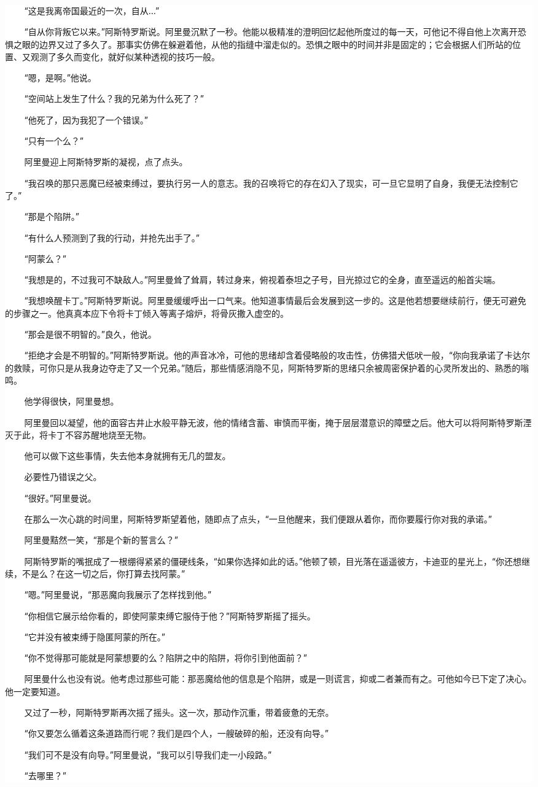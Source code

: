         “这是我离帝国最近的一次，自从…”

        “自从你背叛它以来。”阿斯特罗斯说。阿里曼沉默了一秒。他能以极精准的澄明回忆起他所度过的每一天，可他记不得自他上次离开恐惧之眼的边界又过了多久了。那事实仿佛在躲避着他，从他的指缝中溜走似的。恐惧之眼中的时间并非是固定的；它会根据人们所站的位置、又观测了多久而变化，就好似某种透视的技巧一般。

        “嗯，是啊。”他说。

        “空间站上发生了什么？我的兄弟为什么死了？”

        “他死了，因为我犯了一个错误。”

        “只有一个么？”

        阿里曼迎上阿斯特罗斯的凝视，点了点头。

        “我召唤的那只恶魔已经被束缚过，要执行另一人的意志。我的召唤将它的存在幻入了现实，可一旦它显明了自身，我便无法控制它了。”

        “那是个陷阱。”

        “有什么人预测到了我的行动，并抢先出手了。”

        “阿蒙么？”

        “我想是的，不过我可不缺敌人。”阿里曼耸了耸肩，转过身来，俯视着泰坦之子号，目光掠过它的全身，直至遥远的船首尖端。

        “我想唤醒卡丁。”阿斯特罗斯说。阿里曼缓缓呼出一口气来。他知道事情最后会发展到这一步的。这是他若想要继续前行，便无可避免的步骤之一。他真真本应下令将卡丁倾入等离子熔炉，将骨灰撒入虚空的。

        “那会是很不明智的。”良久，他说。

        “拒绝才会是不明智的。”阿斯特罗斯说。他的声音冰冷，可他的思绪却含着侵略般的攻击性，仿佛猎犬低吠一般，“你向我承诺了卡达尔的救赎，可你只是从我身边夺走了又一个兄弟。”随后，那些情感消隐不见，阿斯特罗斯的思绪只余被周密保护着的心灵所发出的、熟悉的嗡鸣。

        他学得很快，阿里曼想。

        阿里曼回以凝望，他的面容古井止水般平静无波，他的情绪含蓄、审慎而平衡，掩于层层潜意识的障壁之后。他大可以将阿斯特罗斯湮灭于此，将卡丁不容苏醒地烧至无物。

        他可以做下这些事情，失去他本身就拥有无几的盟友。

        必要性乃错误之父。

        “很好。”阿里曼说。

        在那么一次心跳的时间里，阿斯特罗斯望着他，随即点了点头，“一旦他醒来，我们便跟从着你，而你要履行你对我的承诺。”

        阿里曼黠然一笑，“那是个新的誓言么？”

        阿斯特罗斯的嘴抿成了一根绷得紧紧的僵硬线条，“如果你选择如此的话。”他顿了顿，目光落在遥遥彼方，卡迪亚的星光上，“你还想继续，不是么？在这一切之后，你打算去找阿蒙。”

        “嗯。”阿里曼说，“那恶魔向我展示了怎样找到他。”

        “你相信它展示给你看的，即使阿蒙束缚它服侍于他？”阿斯特罗斯摇了摇头。

        “它并没有被束缚于隐匿阿蒙的所在。”

        “你不觉得那可能就是阿蒙想要的么？陷阱之中的陷阱，将你引到他面前？”

        阿里曼什么也没有说。他考虑过那些可能：那恶魔给他的信息是个陷阱，或是一则谎言，抑或二者兼而有之。可他如今已下定了决心。他一定要知道。

        又过了一秒，阿斯特罗斯再次摇了摇头。这一次，那动作沉重，带着疲惫的无奈。

        “你又要怎么循着这条道路而行呢？我们是四个人，一艘破碎的船，还没有向导。”

        “我们可不是没有向导。”阿里曼说，“我可以引导我们走一小段路。”

        “去哪里？”
